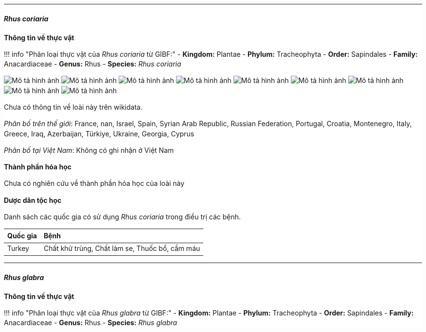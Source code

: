 

---      
#### *Rhus coriaria*
**Thông tin về thực vật**

!!! info "Phân loại thực vật của *Rhus coriaria* từ GIBF:"
    - **Kingdom:** Plantae
    - **Phylum:** Tracheophyta
    - **Order:** Sapindales
    - **Family:** Anacardiaceae
    - **Genus:** Rhus
    - **Species:** *Rhus coriaria*

<img src="https://inaturalist-open-data.s3.amazonaws.com/photos/344469413/original.jpg" alt="Mô tả hình ảnh" width="100" height="100">
<img src="https://inaturalist-open-data.s3.amazonaws.com/photos/344469427/original.jpg" alt="Mô tả hình ảnh" width="100" height="100">
<img src="https://inaturalist-open-data.s3.amazonaws.com/photos/344469456/original.jpg" alt="Mô tả hình ảnh" width="100" height="100">
<img src="https://inaturalist-open-data.s3.amazonaws.com/photos/344469447/original.jpg" alt="Mô tả hình ảnh" width="100" height="100">
<img src="https://inaturalist-open-data.s3.amazonaws.com/photos/345208593/original.jpeg" alt="Mô tả hình ảnh" width="100" height="100">
<img src="https://inaturalist-open-data.s3.amazonaws.com/photos/345208583/original.jpeg" alt="Mô tả hình ảnh" width="100" height="100">
<img src="https://inaturalist-open-data.s3.amazonaws.com/photos/347654873/original.jpeg" alt="Mô tả hình ảnh" width="100" height="100">
<img src="https://inaturalist-open-data.s3.amazonaws.com/photos/347665315/original.jpeg" alt="Mô tả hình ảnh" width="100" height="100">
<img src="https://inaturalist-open-data.s3.amazonaws.com/photos/347764685/original.jpeg" alt="Mô tả hình ảnh" width="100" height="100"> 

Chưa có thông tin về loài này trên wikidata.

*Phân bố trên thế giới*: France, nan, Israel, Spain, Syrian Arab Republic, Russian Federation, Portugal, Croatia, Montenegro, Italy, Greece, Iraq, Azerbaijan, Türkiye, Ukraine, Georgia, Cyprus

*Phân bố tại Việt Nam*: Không có ghi nhận ở Việt Nam

**Thành phần hóa học**
        

Chưa có nghiên cứu về thành phần hóa học của loài này


**Dược dân tộc học**

Danh sách các quốc gia có sử dụng *Rhus coriaria* trong điều trị các bệnh. 

| Quốc gia   | Bệnh                                           |
|:-----------|:-----------------------------------------------|
| Turkey     | Chất khử trùng, Chất làm se, Thuốc bổ, cầm máu |



---      
#### *Rhus glabra*
**Thông tin về thực vật**

!!! info "Phân loại thực vật của *Rhus glabra* từ GIBF:"
    - **Kingdom:** Plantae
    - **Phylum:** Tracheophyta
    - **Order:** Sapindales
    - **Family:** Anacardiaceae
    - **Genus:** Rhus
    - **Species:** *Rhus glabra*
